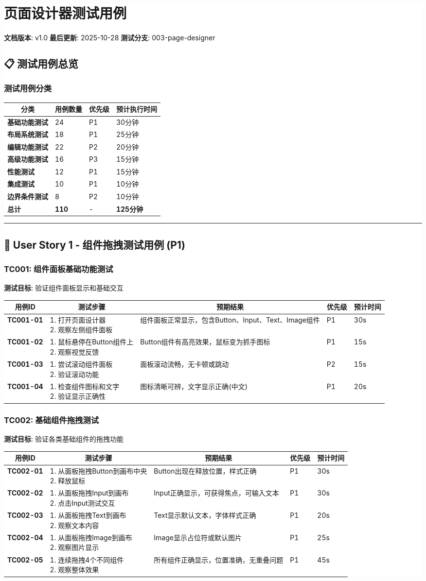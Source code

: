 # 页面设计器测试用例

**文档版本**: v1.0
**最后更新**: 2025-10-28
**测试分支**: 003-page-designer

## 📋 测试用例总览

### 测试用例分类

| 分类             | 用例数量 | 优先级 | 预计执行时间 |
| ---------------- | -------- | ------ | ------------ |
| **基础功能测试** | 24       | P1     | 30分钟       |
| **布局系统测试** | 18       | P1     | 25分钟       |
| **编辑功能测试** | 22       | P2     | 20分钟       |
| **高级功能测试** | 16       | P3     | 15分钟       |
| **性能测试**     | 12       | P1     | 15分钟       |
| **集成测试**     | 10       | P1     | 10分钟       |
| **边界条件测试** | 8        | P2     | 10分钟       |
| **总计**         | **110**  | -      | **125分钟**  |

---

## 🎯 User Story 1 - 组件拖拽测试用例 (P1)

### TC001: 组件面板基础功能测试

**测试目标**: 验证组件面板显示和基础交互

| 用例ID       | 测试步骤                                     | 预期结果                                             | 优先级 | 预计时间 |
| ------------ | -------------------------------------------- | ---------------------------------------------------- | ------ | -------- |
| **TC001-01** | 1. 打开页面设计器<br>2. 观察左侧组件面板     | 组件面板正常显示，包含Button、Input、Text、Image组件 | P1     | 30s      |
| **TC001-02** | 1. 鼠标悬停在Button组件上<br>2. 观察视觉反馈 | Button组件有高亮效果，鼠标变为抓手图标               | P1     | 15s      |
| **TC001-03** | 1. 尝试滚动组件面板<br>2. 验证滚动功能       | 面板滚动流畅，无卡顿或跳动                           | P2     | 15s      |
| **TC001-04** | 1. 检查组件图标和文字<br>2. 验证显示正确性   | 图标清晰可辨，文字显示正确(中文)                     | P1     | 20s      |

### TC002: 基础组件拖拽测试

**测试目标**: 验证各类基础组件的拖拽功能

| 用例ID       | 测试步骤                                         | 预期结果                               | 优先级 | 预计时间 |
| ------------ | ------------------------------------------------ | -------------------------------------- | ------ | -------- |
| **TC002-01** | 1. 从面板拖拽Button到画布中央<br>2. 释放鼠标     | Button出现在释放位置，样式正确         | P1     | 30s      |
| **TC002-02** | 1. 从面板拖拽Input到画布<br>2. 点击Input测试交互 | Input正确显示，可获得焦点，可输入文本  | P1     | 30s      |
| **TC002-03** | 1. 从面板拖拽Text到画布<br>2. 观察文本内容       | Text显示默认文本，字体样式正确         | P1     | 20s      |
| **TC002-04** | 1. 从面板拖拽Image到画布<br>2. 观察图片显示      | Image显示占位符或默认图片              | P1     | 25s      |
| **TC002-05** | 1. 连续拖拽4个不同组件<br>2. 观察整体效果        | 所有组件正确显示，位置准确，无重叠问题 | P1     | 45s      |
